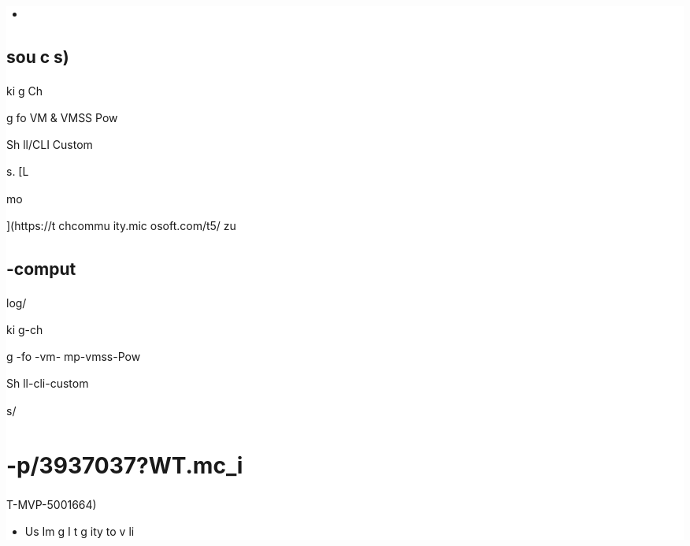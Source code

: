 -

sou
c
s)
- 



ki
g Ch

g
 fo
 VM & VMSS Pow

Sh
ll/CLI Custom

s. [L



 mo

](https://t
chcommu
ity.mic
osoft.com/t5/
zu

-comput
-
log/



ki
g-ch

g
-fo
-vm-
mp-vmss-Pow

Sh
ll-cli-custom

s/

-p/3937037?WT.mc_i
=
T-MVP-5001664)
- Us
 Im
g
 I
t
g
ity to v
li
